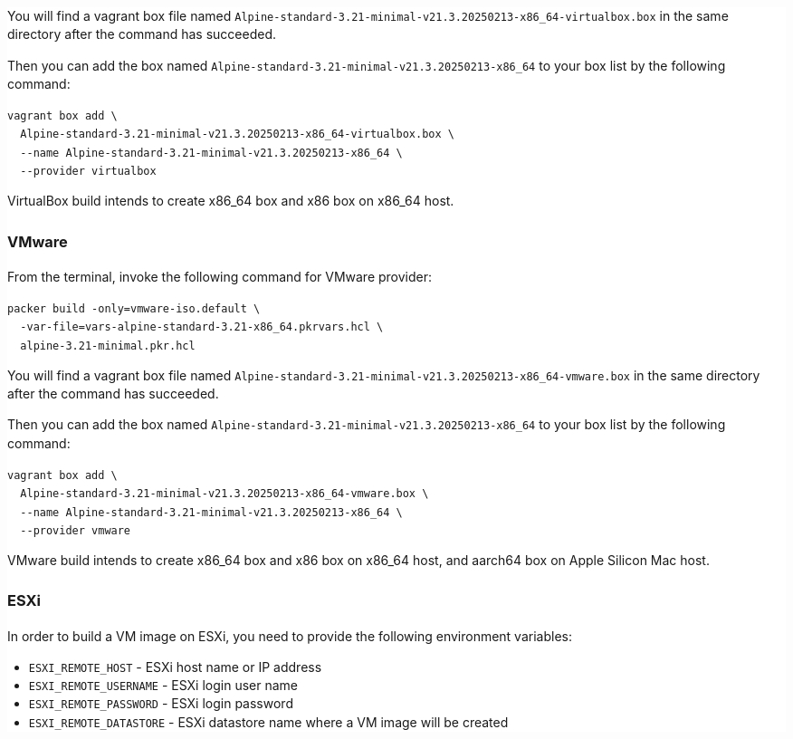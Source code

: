 You will find a vagrant box file named
`Alpine-standard-3.21-minimal-v21.3.20250213-x86_64-virtualbox.box` in
the same directory after the command has succeeded.

Then you can add the box named
`Alpine-standard-3.21-minimal-v21.3.20250213-x86_64`
to your box list by the following command:

```
vagrant box add \
  Alpine-standard-3.21-minimal-v21.3.20250213-x86_64-virtualbox.box \
  --name Alpine-standard-3.21-minimal-v21.3.20250213-x86_64 \
  --provider virtualbox
```

VirtualBox build intends to create x86_64 box and x86 box on x86_64
host.

### VMware

From the terminal, invoke the following command for VMware provider:

```
packer build -only=vmware-iso.default \
  -var-file=vars-alpine-standard-3.21-x86_64.pkrvars.hcl \
  alpine-3.21-minimal.pkr.hcl
```

You will find a vagrant box file named
`Alpine-standard-3.21-minimal-v21.3.20250213-x86_64-vmware.box` in the
same directory after the command has succeeded.

Then you can add the box named
`Alpine-standard-3.21-minimal-v21.3.20250213-x86_64` to your box list
by the following command:

```
vagrant box add \
  Alpine-standard-3.21-minimal-v21.3.20250213-x86_64-vmware.box \
  --name Alpine-standard-3.21-minimal-v21.3.20250213-x86_64 \
  --provider vmware
```

VMware build intends to create x86_64 box and x86 box on x86_64 host,
and aarch64 box on Apple Silicon Mac host.

### ESXi

In order to build a VM image on ESXi, you need to provide the following
environment variables:

* `ESXI_REMOTE_HOST` - ESXi host name or IP address
* `ESXI_REMOTE_USERNAME` - ESXi login user name
* `ESXI_REMOTE_PASSWORD` - ESXi login password
* `ESXI_REMOTE_DATASTORE` - ESXi datastore name where a VM image will be
  created
